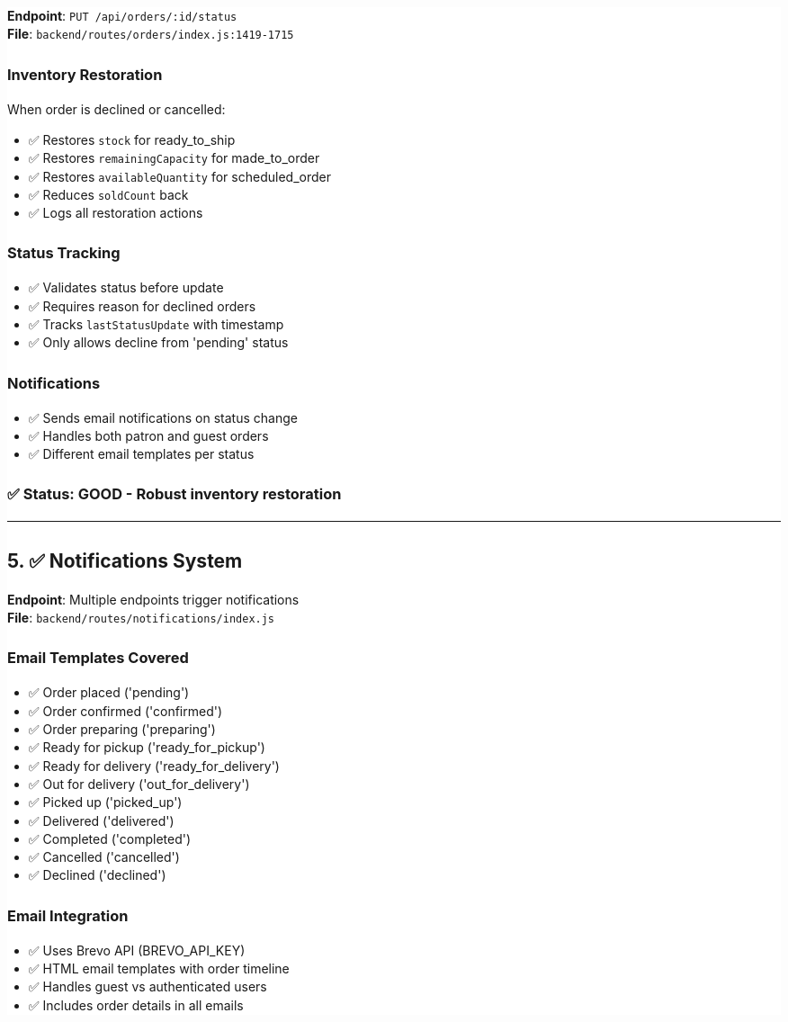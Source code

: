 **Endpoint**: `PUT /api/orders/:id/status`  
**File**: `backend/routes/orders/index.js:1419-1715`

### Inventory Restoration
When order is declined or cancelled:
- ✅ Restores `stock` for ready_to_ship
- ✅ Restores `remainingCapacity` for made_to_order  
- ✅ Restores `availableQuantity` for scheduled_order
- ✅ Reduces `soldCount` back
- ✅ Logs all restoration actions

### Status Tracking
- ✅ Validates status before update
- ✅ Requires reason for declined orders
- ✅ Tracks `lastStatusUpdate` with timestamp
- ✅ Only allows decline from 'pending' status

### Notifications
- ✅ Sends email notifications on status change
- ✅ Handles both patron and guest orders
- ✅ Different email templates per status

### ✅ **Status**: GOOD - Robust inventory restoration

---

## 5. ✅ Notifications System

**Endpoint**: Multiple endpoints trigger notifications  
**File**: `backend/routes/notifications/index.js`

### Email Templates Covered
- ✅ Order placed ('pending')
- ✅ Order confirmed ('confirmed')
- ✅ Order preparing ('preparing')
- ✅ Ready for pickup ('ready_for_pickup')
- ✅ Ready for delivery ('ready_for_delivery')
- ✅ Out for delivery ('out_for_delivery')
- ✅ Picked up ('picked_up')
- ✅ Delivered ('delivered')
- ✅ Completed ('completed')
- ✅ Cancelled ('cancelled')
- ✅ Declined ('declined')

### Email Integration
- ✅ Uses Brevo API (BREVO_API_KEY)
- ✅ HTML email templates with order timeline
- ✅ Handles guest vs authenticated users
- ✅ Includes order details in all emails

